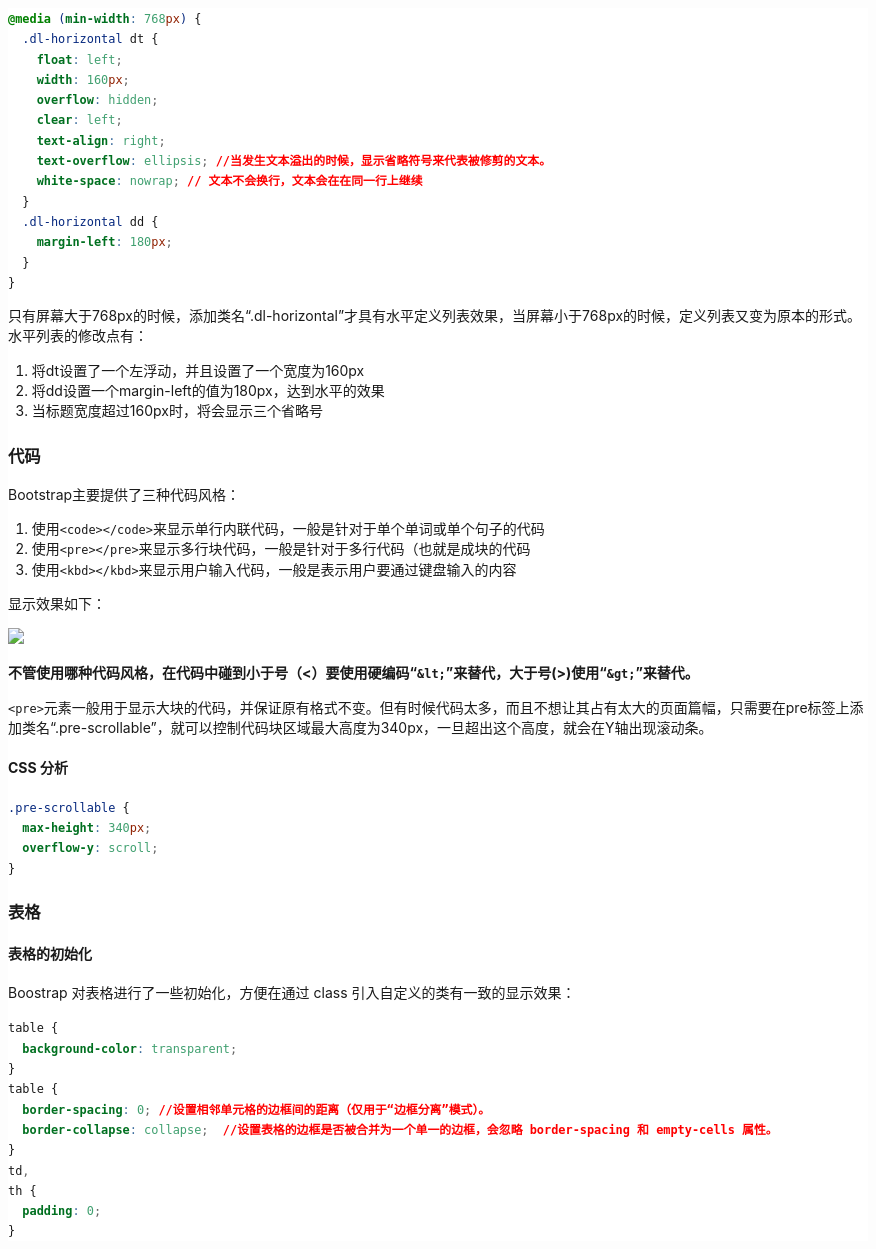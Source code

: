 ```css
@media (min-width: 768px) {
  .dl-horizontal dt {
    float: left;
    width: 160px;
    overflow: hidden;
    clear: left;
    text-align: right;
    text-overflow: ellipsis; //当发生文本溢出的时候，显示省略符号来代表被修剪的文本。
    white-space: nowrap; // 文本不会换行，文本会在在同一行上继续
  }
  .dl-horizontal dd {
    margin-left: 180px;
  }
}
```

只有屏幕大于768px的时候，添加类名“.dl-horizontal”才具有水平定义列表效果，当屏幕小于768px的时候，定义列表又变为原本的形式。水平列表的修改点有：

1. 将dt设置了一个左浮动，并且设置了一个宽度为160px
2. 将dd设置一个margin-left的值为180px，达到水平的效果
3. 当标题宽度超过160px时，将会显示三个省略号

### 代码

Bootstrap主要提供了三种代码风格：
1. 使用`<code></code>`来显示单行内联代码，一般是针对于单个单词或单个句子的代码
2. 使用`<pre></pre>`来显示多行块代码，一般是针对于多行代码（也就是成块的代码
3. 使用`<kbd></kbd>`来显示用户输入代码，一般是表示用户要通过键盘输入的内容

显示效果如下：

![](http://ojt6zsxg2.bkt.clouddn.com/f9924efb7cc82d6228ad33c43117d0ac.png)

**不管使用哪种代码风格，在代码中碰到小于号（<）要使用硬编码“`&lt;`”来替代，大于号(>)使用“`&gt;`”来替代。**

`<pre>`元素一般用于显示大块的代码，并保证原有格式不变。但有时候代码太多，而且不想让其占有太大的页面篇幅，只需要在pre标签上添加类名“.pre-scrollable”，就可以控制代码块区域最大高度为340px，一旦超出这个高度，就会在Y轴出现滚动条。

#### CSS 分析

```css
.pre-scrollable {
  max-height: 340px;
  overflow-y: scroll;
}
```

### 表格

####  表格的初始化

Boostrap 对表格进行了一些初始化，方便在通过 class 引入自定义的类有一致的显示效果：

```css
table {
  background-color: transparent;
}
table {
  border-spacing: 0; //设置相邻单元格的边框间的距离（仅用于“边框分离”模式）。
  border-collapse: collapse;  //设置表格的边框是否被合并为一个单一的边框，会忽略 border-spacing 和 empty-cells 属性。
}
td,
th {
  padding: 0;
}
```
